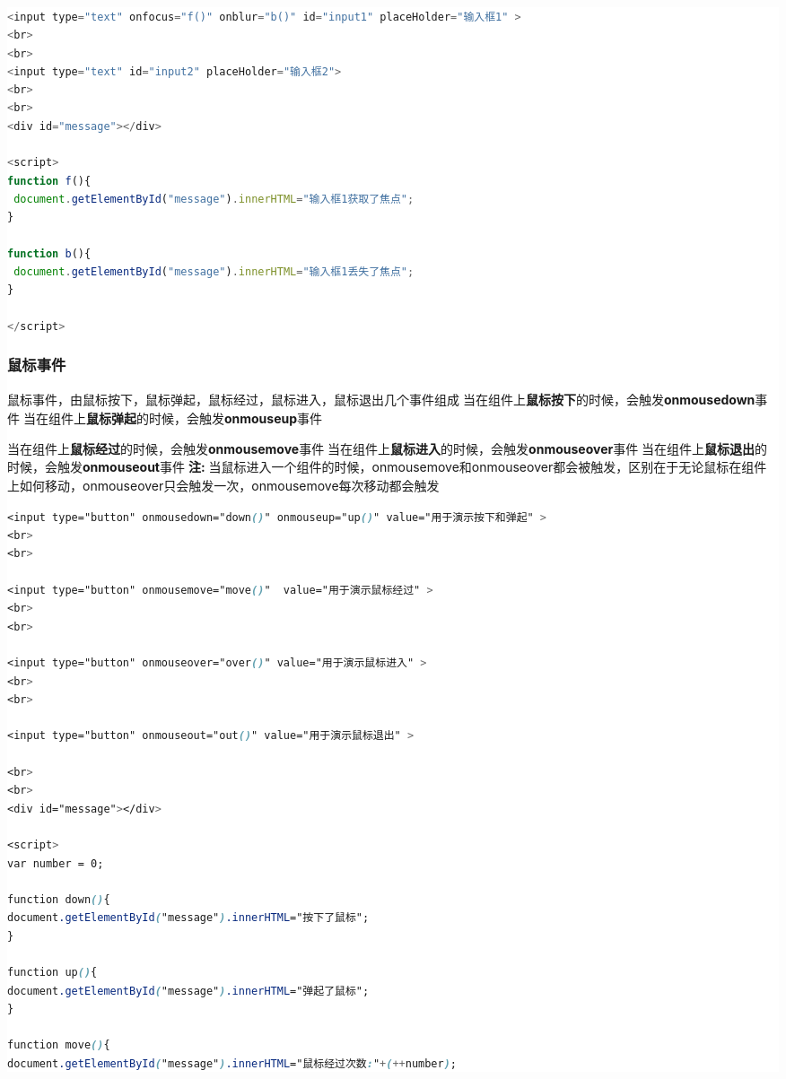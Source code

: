 ```javascript
<input type="text" onfocus="f()" onblur="b()" id="input1" placeHolder="输入框1" >
<br>
<br>
<input type="text" id="input2" placeHolder="输入框2">
<br>
<br>
<div id="message"></div>
 
<script>
function f(){
 document.getElementById("message").innerHTML="输入框1获取了焦点";
}
 
function b(){
 document.getElementById("message").innerHTML="输入框1丢失了焦点";
}
 
</script>
```

### 鼠标事件

鼠标事件，由鼠标按下，鼠标弹起，鼠标经过，鼠标进入，鼠标退出几个事件组成
当在组件上**鼠标按下**的时候，会触发**onmousedown**事件
当在组件上**鼠标弹起**的时候，会触发**onmouseup**事件

当在组件上**鼠标经过**的时候，会触发**onmousemove**事件
当在组件上**鼠标进入**的时候，会触发**onmouseover**事件
当在组件上**鼠标退出**的时候，会触发**onmouseout**事件
**注:** 当鼠标进入一个组件的时候，onmousemove和onmouseover都会被触发，区别在于无论鼠标在组件上如何移动，onmouseover只会触发一次，onmousemove每次移动都会触发

```css
<input type="button" onmousedown="down()" onmouseup="up()" value="用于演示按下和弹起" >
<br>
<br>
 
<input type="button" onmousemove="move()"  value="用于演示鼠标经过" >
<br>
<br>
 
<input type="button" onmouseover="over()" value="用于演示鼠标进入" >
<br>
<br>
 
<input type="button" onmouseout="out()" value="用于演示鼠标退出" >
 
<br>
<br>
<div id="message"></div>
  
<script>
var number = 0;
 
function down(){
document.getElementById("message").innerHTML="按下了鼠标";
}
  
function up(){
document.getElementById("message").innerHTML="弹起了鼠标";
}
 
function move(){
document.getElementById("message").innerHTML="鼠标经过次数:"+(++number);
```